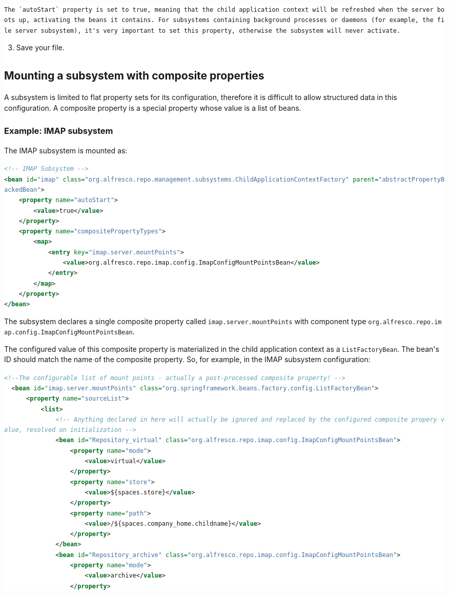     The `autoStart` property is set to true, meaning that the child application context will be refreshed when the server boots up, activating the beans it contains. For subsystems containing background processes or daemons (for example, the file server subsystem), it's very important to set this property, otherwise the subsystem will never activate.

3. Save your file.

## Mounting a subsystem with composite properties

A subsystem is limited to flat property sets for its configuration, therefore it is difficult to allow structured data in this configuration. A composite property is a special property whose value is a list of beans.

### Example: IMAP subsystem

The IMAP subsystem is mounted as:

```xml
<!-- IMAP Subsystem -->
<bean id="imap" class="org.alfresco.repo.management.subsystems.ChildApplicationContextFactory" parent="abstractPropertyBackedBean">
    <property name="autoStart">
        <value>true</value>
    </property>
    <property name="compositePropertyTypes">
        <map>
            <entry key="imap.server.mountPoints">
                <value>org.alfresco.repo.imap.config.ImapConfigMountPointsBean</value>
            </entry>
        </map>
    </property>
</bean>
```

The subsystem declares a single composite property called `imap.server.mountPoints` with component type `org.alfresco.repo.imap.config.ImapConfigMountPointsBean`.

The configured value of this composite property is materialized in the child application context as a `ListFactoryBean`. The bean's ID should match the name of the composite property. So, for example, in the IMAP subsystem configuration:

```xml
<!--The configurable list of mount points - actually a post-processed composite property! -->
  <bean id="imap.server.mountPoints" class="org.springframework.beans.factory.config.ListFactoryBean">
      <property name="sourceList">
          <list>
              <!-- Anything declared in here will actually be ignored and replaced by the configured composite propery value, resolved on initialization -->
              <bean id="Repository_virtual" class="org.alfresco.repo.imap.config.ImapConfigMountPointsBean">
                  <property name="mode">
                      <value>virtual</value>
                  </property>
                  <property name="store">
                      <value>${spaces.store}</value>
                  </property>
                  <property name="path">
                      <value>/${spaces.company_home.childname}</value>
                  </property>
              </bean>
              <bean id="Repository_archive" class="org.alfresco.repo.imap.config.ImapConfigMountPointsBean">
                  <property name="mode">
                      <value>archive</value>
                  </property>
```